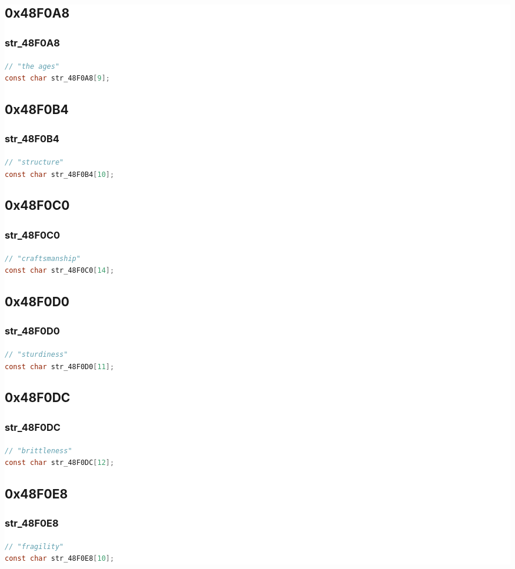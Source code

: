 ## 0x48F0A8

### str_48F0A8

```c
// "the ages"
const char str_48F0A8[9];
```

## 0x48F0B4

### str_48F0B4

```c
// "structure"
const char str_48F0B4[10];
```

## 0x48F0C0

### str_48F0C0

```c
// "craftsmanship"
const char str_48F0C0[14];
```

## 0x48F0D0

### str_48F0D0

```c
// "sturdiness"
const char str_48F0D0[11];
```

## 0x48F0DC

### str_48F0DC

```c
// "brittleness"
const char str_48F0DC[12];
```

## 0x48F0E8

### str_48F0E8

```c
// "fragility"
const char str_48F0E8[10];
```
